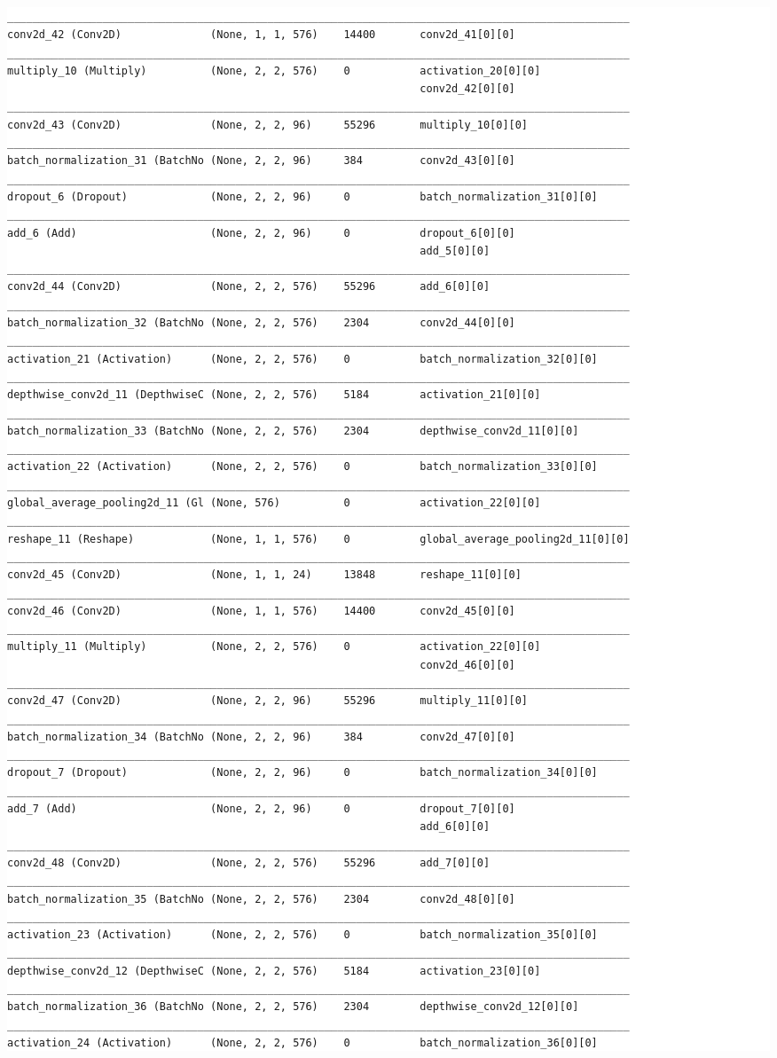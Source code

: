     __________________________________________________________________________________________________
    conv2d_42 (Conv2D)              (None, 1, 1, 576)    14400       conv2d_41[0][0]                  
    __________________________________________________________________________________________________
    multiply_10 (Multiply)          (None, 2, 2, 576)    0           activation_20[0][0]              
                                                                     conv2d_42[0][0]                  
    __________________________________________________________________________________________________
    conv2d_43 (Conv2D)              (None, 2, 2, 96)     55296       multiply_10[0][0]                
    __________________________________________________________________________________________________
    batch_normalization_31 (BatchNo (None, 2, 2, 96)     384         conv2d_43[0][0]                  
    __________________________________________________________________________________________________
    dropout_6 (Dropout)             (None, 2, 2, 96)     0           batch_normalization_31[0][0]     
    __________________________________________________________________________________________________
    add_6 (Add)                     (None, 2, 2, 96)     0           dropout_6[0][0]                  
                                                                     add_5[0][0]                      
    __________________________________________________________________________________________________
    conv2d_44 (Conv2D)              (None, 2, 2, 576)    55296       add_6[0][0]                      
    __________________________________________________________________________________________________
    batch_normalization_32 (BatchNo (None, 2, 2, 576)    2304        conv2d_44[0][0]                  
    __________________________________________________________________________________________________
    activation_21 (Activation)      (None, 2, 2, 576)    0           batch_normalization_32[0][0]     
    __________________________________________________________________________________________________
    depthwise_conv2d_11 (DepthwiseC (None, 2, 2, 576)    5184        activation_21[0][0]              
    __________________________________________________________________________________________________
    batch_normalization_33 (BatchNo (None, 2, 2, 576)    2304        depthwise_conv2d_11[0][0]        
    __________________________________________________________________________________________________
    activation_22 (Activation)      (None, 2, 2, 576)    0           batch_normalization_33[0][0]     
    __________________________________________________________________________________________________
    global_average_pooling2d_11 (Gl (None, 576)          0           activation_22[0][0]              
    __________________________________________________________________________________________________
    reshape_11 (Reshape)            (None, 1, 1, 576)    0           global_average_pooling2d_11[0][0]
    __________________________________________________________________________________________________
    conv2d_45 (Conv2D)              (None, 1, 1, 24)     13848       reshape_11[0][0]                 
    __________________________________________________________________________________________________
    conv2d_46 (Conv2D)              (None, 1, 1, 576)    14400       conv2d_45[0][0]                  
    __________________________________________________________________________________________________
    multiply_11 (Multiply)          (None, 2, 2, 576)    0           activation_22[0][0]              
                                                                     conv2d_46[0][0]                  
    __________________________________________________________________________________________________
    conv2d_47 (Conv2D)              (None, 2, 2, 96)     55296       multiply_11[0][0]                
    __________________________________________________________________________________________________
    batch_normalization_34 (BatchNo (None, 2, 2, 96)     384         conv2d_47[0][0]                  
    __________________________________________________________________________________________________
    dropout_7 (Dropout)             (None, 2, 2, 96)     0           batch_normalization_34[0][0]     
    __________________________________________________________________________________________________
    add_7 (Add)                     (None, 2, 2, 96)     0           dropout_7[0][0]                  
                                                                     add_6[0][0]                      
    __________________________________________________________________________________________________
    conv2d_48 (Conv2D)              (None, 2, 2, 576)    55296       add_7[0][0]                      
    __________________________________________________________________________________________________
    batch_normalization_35 (BatchNo (None, 2, 2, 576)    2304        conv2d_48[0][0]                  
    __________________________________________________________________________________________________
    activation_23 (Activation)      (None, 2, 2, 576)    0           batch_normalization_35[0][0]     
    __________________________________________________________________________________________________
    depthwise_conv2d_12 (DepthwiseC (None, 2, 2, 576)    5184        activation_23[0][0]              
    __________________________________________________________________________________________________
    batch_normalization_36 (BatchNo (None, 2, 2, 576)    2304        depthwise_conv2d_12[0][0]        
    __________________________________________________________________________________________________
    activation_24 (Activation)      (None, 2, 2, 576)    0           batch_normalization_36[0][0]     